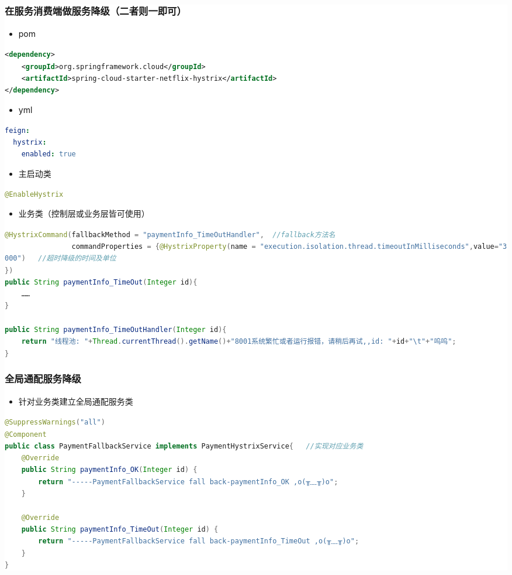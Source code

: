 ### 在服务消费端做服务降级（二者则一即可）

- pom

```xml
<dependency>
    <groupId>org.springframework.cloud</groupId>
    <artifactId>spring-cloud-starter-netflix-hystrix</artifactId>
</dependency>
```

- yml

```yaml
feign:
  hystrix:
    enabled: true
```

- 主启动类

```java
@EnableHystrix
```

- 业务类（控制层或业务层皆可使用）

```java
@HystrixCommand(fallbackMethod = "paymentInfo_TimeOutHandler",	//fallback方法名
                commandProperties = {@HystrixProperty(name = "execution.isolation.thread.timeoutInMilliseconds",value="3000")	//超时降级的时间及单位
})
public String paymentInfo_TimeOut(Integer id){
	……
}

public String paymentInfo_TimeOutHandler(Integer id){
    return "线程池: "+Thread.currentThread().getName()+"8001系统繁忙或者运行报错，请稍后再试,,id: "+id+"\t"+"呜呜";
}
```

###  全局通配服务降级

- 针对业务类建立全局通配服务类

```java
@SuppressWarnings("all")
@Component
public class PaymentFallbackService implements PaymentHystrixService{	//实现对应业务类
    @Override
    public String paymentInfo_OK(Integer id) {
        return "-----PaymentFallbackService fall back-paymentInfo_OK ,o(╥﹏╥)o";
    }

    @Override
    public String paymentInfo_TimeOut(Integer id) {
        return "-----PaymentFallbackService fall back-paymentInfo_TimeOut ,o(╥﹏╥)o";
    }
}
```
